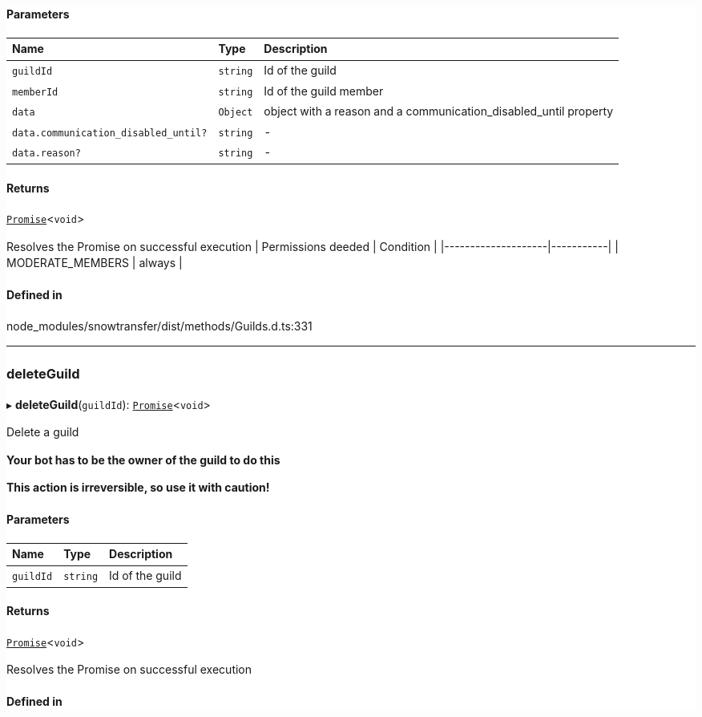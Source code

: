 #### Parameters

| Name | Type | Description |
| :------ | :------ | :------ |
| `guildId` | `string` | Id of the guild |
| `memberId` | `string` | Id of the guild member |
| `data` | `Object` | object with a reason and a communication_disabled_until property |
| `data.communication_disabled_until?` | `string` | - |
| `data.reason?` | `string` | - |

#### Returns

[`Promise`]( https://developer.mozilla.org/en-US/docs/Web/JavaScript/Reference/Global_Objects/Promise )<`void`\>

Resolves the Promise on successful execution
| Permissions deeded | Condition |
|--------------------|-----------|
| MODERATE_MEMBERS   | always    |

#### Defined in

node_modules/snowtransfer/dist/methods/Guilds.d.ts:331

___

### deleteGuild

▸ **deleteGuild**(`guildId`): [`Promise`]( https://developer.mozilla.org/en-US/docs/Web/JavaScript/Reference/Global_Objects/Promise )<`void`\>

Delete a guild

**Your bot has to be the owner of the guild to do this**

**This action is irreversible, so use it with caution!**

#### Parameters

| Name | Type | Description |
| :------ | :------ | :------ |
| `guildId` | `string` | Id of the guild |

#### Returns

[`Promise`]( https://developer.mozilla.org/en-US/docs/Web/JavaScript/Reference/Global_Objects/Promise )<`void`\>

Resolves the Promise on successful execution

#### Defined in
